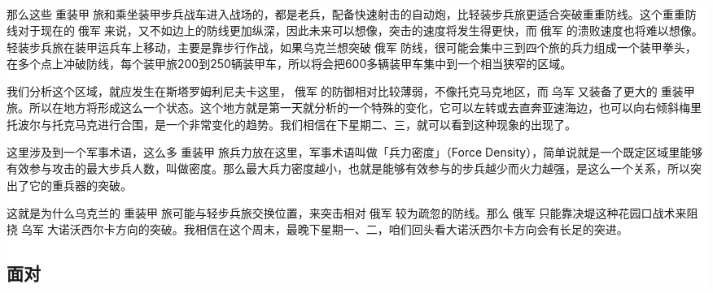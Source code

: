   那么这些
  <ok href="/term/881330">
   重装甲
  </ok>
  旅和乘坐装甲步兵战车进入战场的，都是老兵，配备快速射击的自动炮，比轻装步兵旅更适合突破重重防线。这个重重防线对于现在的
  <ok href="/term/80169">
   俄军
  </ok>
  来说，又不如边上的防线更加纵深，因此未来可以想像，突击的速度将发生得更快，而
  <ok href="/term/80169">
   俄军
  </ok>
  的溃败速度也将难以想像。轻装步兵旅在装甲运兵车上移动，主要是靠步行作战，如果乌克兰想突破
  <ok href="/term/80169">
   俄军
  </ok>
  防线，很可能会集中三到四个旅的兵力组成一个装甲拳头，在多个点上冲破防线，每个装甲旅200到250辆装甲车，所以将会把600多辆装甲车集中到一个相当狭窄的区域。
 </p>
 <p>
  我们分析这个区域，就应发生在斯塔罗姆利尼夫卡这里，
  <ok href="/term/80169">
   俄军
  </ok>
  的防御相对比较薄弱，不像托克马克地区，而
  <ok href="/term/704977">
   乌军
  </ok>
  又装备了更大的
  <ok href="/term/881330">
   重装甲
  </ok>
  旅。所以在地方将形成这么一个状态。这个地方就是第一天就分析的一个特殊的变化，它可以左转或去直奔亚速海边，也可以向右倾斜梅里托波尔与托克马克进行合围，是一个非常变化的趋势。我们相信在下星期二、三，就可以看到这种现象的出现了。
 </p>
 <p>
  这里涉及到一个军事术语，这么多
  <ok href="/term/881330">
   重装甲
  </ok>
  旅兵力放在这里，军事术语叫做「兵力密度」（Force Density），简单说就是一个既定区域里能够有效参与攻击的最大步兵人数，叫做密度。那么最大兵力密度越小，也就是能够有效参与的步兵越少而火力越强，是这么一个关系，所以突出了它的重兵器的突破。
 </p>
 <p>
  这就是为什么乌克兰的
  <ok href="/term/881330">
   重装甲
  </ok>
  旅可能与轻步兵旅交换位置，来突击相对
  <ok href="/term/80169">
   俄军
  </ok>
  较为疏忽的防线。那么
  <ok href="/term/80169">
   俄军
  </ok>
  只能靠决堤这种花园口战术来阻挠
  <ok href="/term/704977">
   乌军
  </ok>
  大诺沃西尔卡方向的突破。我相信在这个周末，最晚下星期一、二，咱们回头看大诺沃西尔卡方向会有长足的突进。
 </p>
 <h2>
  面对
  <ok href="/term/704977">